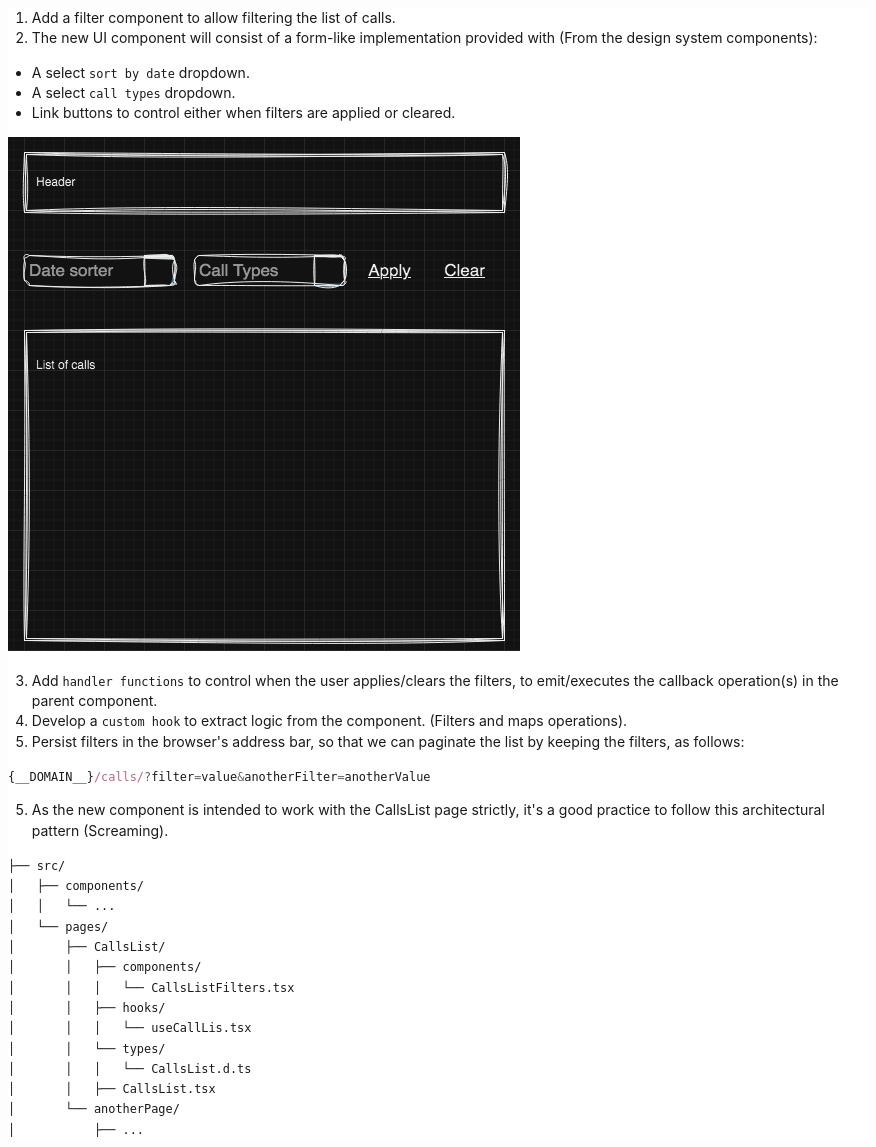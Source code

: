 1. Add a filter component to allow filtering the list of calls.
2. The new UI component will consist of a form-like implementation provided with 
(From the design system components):
  - A select ```sort by date``` dropdown.
  - A select ```call types``` dropdown.
  - Link buttons to control either when filters are applied or cleared.

  ![](./assets/task002.png)

3. Add ````handler functions```` to control when the user applies/clears the filters, to emit/executes the callback operation(s) in the parent component.
4. Develop a ````custom hook```` to extract logic from the component. (Filters and maps operations).
4. Persist filters in the browser's address bar, so that we can paginate the list by keeping the filters, as follows:

````javascript
{__DOMAIN__}/calls/?filter=value&anotherFilter=anotherValue
````

5. As the new component is intended to work with the CallsList page strictly, it's a good practice to follow this architectural pattern (Screaming).

```md
├── src/
│   ├── components/
│   │   └── ...
│   └── pages/
│       ├── CallsList/
│       │   ├── components/
│       │   │   └── CallsListFilters.tsx
│       │   ├── hooks/
│       │   │   └── useCallLis.tsx
│       │   └── types/
│       │   │   └── CallsList.d.ts
│       │   ├── CallsList.tsx
│       └── anotherPage/
│           ├── ...
```
